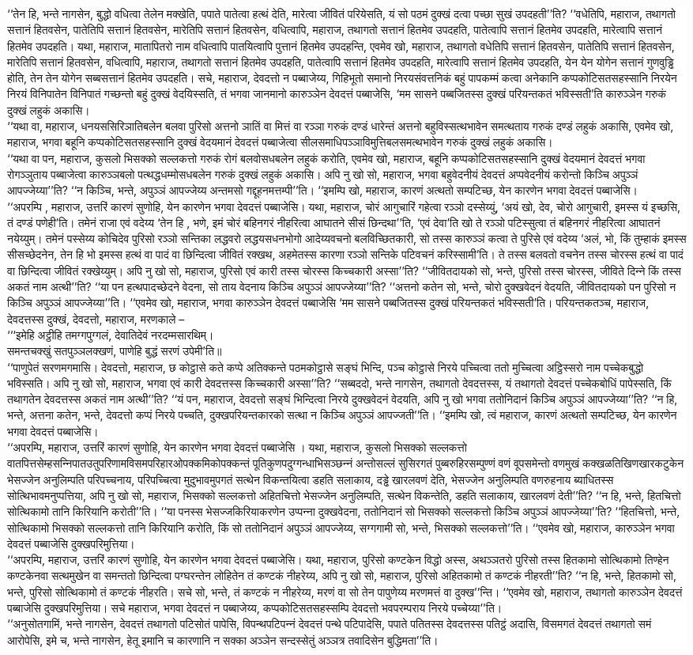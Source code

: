 ‘‘तेन हि, भन्ते नागसेन, बुद्धो वधित्वा तेलेन मक्खेति, पपाते पातेत्वा हत्थं देति, मारेत्वा जीवितं परियेसति, यं सो पठमं दुक्खं दत्वा पच्छा सुखं उपदहती’’ति? ‘‘वधेतिपि, महाराज, तथागतो सत्तानं हितवसेन, पातेतिपि सत्तानं हितवसेन, मारेतिपि सत्तानं हितवसेन, वधित्वापि, महाराज, तथागतो सत्तानं हितमेव उपदहति, पातेत्वापि सत्तानं हितमेव उपदहति, मारेत्वापि सत्तानं हितमेव उपदहति। यथा, महाराज, मातापितरो नाम वधित्वापि पातयित्वापि पुत्तानं हितमेव उपदहन्ति, एवमेव खो, महाराज, तथागतो वधेतिपि सत्तानं हितवसेन, पातेतिपि सत्तानं हितवसेन, मारेतिपि सत्तानं हितवसेन, वधित्वापि, महाराज, तथागतो सत्तानं हितमेव उपदहति, पातेत्वापि सत्तानं हितमेव उपदहति, मारेत्वापि सत्तानं हितमेव उपदहति, येन येन योगेन सत्तानं गुणवुड्ढि होति, तेन तेन योगेन सब्बसत्तानं हितमेव उपदहति। सचे, महाराज, देवदत्तो न पब्बाजेय्य, गिहिभूतो समानो निरयसंवत्तनिकं बहुं पापकम्मं कत्वा अनेकानि कप्पकोटिसतसहस्सानि निरयेन निरयं विनिपातेन विनिपातं गच्छन्तो बहुं दुक्खं वेदयिस्सति, तं भगवा जानमानो कारुञ्‍ञेन देवदत्तं पब्बाजेसि, ‘मम सासने पब्बजितस्स दुक्खं परियन्तकतं भविस्सती’ति कारुञ्‍ञेन गरुकं दुक्खं लहुकं अकासि।  
‘‘यथा वा, महाराज, धनयससिरिञातिबलेन बलवा पुरिसो अत्तनो ञातिं वा मित्तं वा रञ्‍ञा गरुकं दण्डं धारेन्तं अत्तनो बहुविस्सत्थभावेन समत्थताय गरुकं दण्डं लहुकं अकासि, एवमेव खो, महाराज, भगवा बहूनि कप्पकोटिसतसहस्सानि दुक्खं वेदयमानं देवदत्तं पब्बाजेत्वा सीलसमाधिपञ्‍ञाविमुत्तिबलसमत्थभावेन गरुकं दुक्खं लहुकं अकासि।  
‘‘यथा वा पन, महाराज, कुसलो भिसक्‍को सल्‍लकत्तो गरुकं रोगं बलवोसधबलेन लहुकं करोति, एवमेव खो, महाराज, बहूनि कप्पकोटिसतसहस्सानि दुक्खं वेदयमानं देवदत्तं भगवा रोगञ्‍ञुताय पब्बाजेत्वा कारुञ्‍ञबलो पत्थद्धधम्मोसधबलेन गरुकं दुक्खं लहुकं अकासि। अपि नु खो सो, महाराज, भगवा बहुवेदनीयं देवदत्तं अप्पवेदनीयं करोन्तो किञ्‍चि अपुञ्‍ञं आपज्‍जेय्या’’ति? ‘‘न किञ्‍चि, भन्ते, अपुञ्‍ञं आपज्‍जेय्य अन्तमसो गद्दूहनमत्तम्पी’’ति। ‘‘इमम्पि खो, महाराज, कारणं अत्थतो सम्पटिच्छ, येन कारणेन भगवा देवदत्तं पब्बाजेसि।  
‘‘अपरम्पि , महाराज, उत्तरिं कारणं सुणोहि, येन कारणेन भगवा देवदत्तं पब्बाजेसि। यथा, महाराज, चोरं आगुचारिं गहेत्वा रञ्‍ञो दस्सेय्युं, ‘अयं खो, देव, चोरो आगुचारी, इमस्स यं इच्छसि, तं दण्डं पणेही’ति। तमेनं राजा एवं वदेय्य ‘तेन हि , भणे, इमं चोरं बहिनगरं नीहरित्वा आघातने सीसं छिन्दथा’’ति, ‘एवं देवा’ति खो ते रञ्‍ञो पटिस्सुत्वा तं बहिनगरं नीहरित्वा आघातनं नयेय्युम्। तमेनं पस्सेय्य कोचिदेव पुरिसो रञ्‍ञो सन्तिका लद्धवरो लद्धयसधनभोगो आदेय्यवचनो बलविच्छितकारी, सो तस्स कारुञ्‍ञं कत्वा ते पुरिसे एवं वदेय्य ‘अलं, भो, किं तुम्हाकं इमस्स सीसच्छेदनेन, तेन हि भो इमस्स हत्थं वा पादं वा छिन्दित्वा जीवितं रक्खथ, अहमेतस्स कारणा रञ्‍ञो सन्तिके पटिवचनं करिस्सामी’ति। ते तस्स बलवतो वचनेन तस्स चोरस्स हत्थं वा पादं वा छिन्दित्वा जीवितं रक्खेय्युम्। अपि नु खो सो, महाराज, पुरिसो एवं कारी तस्स चोरस्स किच्‍चकारी अस्सा’’ति? ‘‘जीवितदायको सो, भन्ते, पुरिसो तस्स चोरस्स, जीविते दिन्‍ने किं तस्स अकतं नाम अत्थी’’ति? ‘‘या पन हत्थपादच्छेदने वेदना, सो ताय वेदनाय किञ्‍चि अपुञ्‍ञं आपज्‍जेय्या’’ति? ‘‘अत्तनो कतेन सो, भन्ते, चोरो दुक्खवेदनं वेदयति, जीवितदायको पन पुरिसो न किञ्‍चि अपुञ्‍ञं आपज्‍जेय्या’’ति। ‘‘एवमेव खो, महाराज, भगवा कारुञ्‍ञेन देवदत्तं पब्बाजेसि ‘मम सासने पब्बजितस्स दुक्खं परियन्तकतं भविस्सती’ति। परियन्तकतञ्‍च, महाराज, देवदत्तस्स दुक्खं, देवदत्तो, महाराज, मरणकाले –  
‘‘‘इमेहि अट्ठीहि तमग्गपुग्गलं, देवातिदेवं नरदम्मसारथिम्।  
समन्तचक्खुं सतपुञ्‍ञलक्खणं, पाणेहि बुद्धं सरणं उपेमी’ति॥  
‘‘पाणुपेतं सरणमगमासि। देवदत्तो, महाराज, छ कोट्ठासे कते कप्पे अतिक्‍कन्ते पठमकोट्ठासे सङ्घं भिन्दि, पञ्‍च कोट्ठासे निरये पच्‍चित्वा ततो मुच्‍चित्वा अट्ठिस्सरो नाम पच्‍चेकबुद्धो भविस्सति। अपि नु खो सो, महाराज, भगवा एवं कारी देवदत्तस्स किच्‍चकारी अस्सा’’ति? ‘‘सब्बददो, भन्ते नागसेन, तथागतो देवदत्तस्स, यं तथागतो देवदत्तं पच्‍चेकबोधिं पापेस्सति, किं तथागतेन देवदत्तस्स अकतं नाम अत्थी’’ति? ‘‘यं पन, महाराज, देवदत्तो सङ्घं भिन्दित्वा निरये दुक्खवेदनं वेदयति, अपि नु खो भगवा ततोनिदानं किञ्‍चि अपुञ्‍ञं आपज्‍जेय्या’’ति? ‘‘न हि, भन्ते, अत्तना कतेन, भन्ते, देवदत्तो कप्पं निरये पच्‍चति, दुक्खपरियन्तकारको सत्था न किञ्‍चि अपुञ्‍ञं आपज्‍जती’’ति। ‘‘इमम्पि खो, त्वं महाराज, कारणं अत्थतो सम्पटिच्छ, येन कारणेन भगवा देवदत्तं पब्बाजेसि।  
‘‘अपरम्पि, महाराज, उत्तरिं कारणं सुणोहि, येन कारणेन भगवा देवदत्तं पब्बाजेसि । यथा, महाराज, कुसलो भिसक्‍को सल्‍लकत्तो वातपित्तसेम्हसन्‍निपातउतुपरिणामविसमपरिहारओपक्‍कमिकोपक्‍कन्तं पूतिकुणपदुग्गन्धाभिसञ्छन्‍नं अन्तोसल्‍लं सुसिरगतं पुब्बरुहिरसम्पुण्णं वणं वूपसमेन्तो वणमुखं कक्खळतिखिणखारकटुकेन भेसज्‍जेन अनुलिम्पति परिपच्‍चनाय, परिपच्‍चित्वा मुदुभावमुपगतं सत्थेन विकन्तयित्वा डहति सलाकाय, दड्ढे खारलवणं देति, भेसज्‍जेन अनुलिम्पति वणरुहनाय ब्याधितस्स सोत्थिभावमनुप्पत्तिया, अपि नु खो सो, महाराज, भिसक्‍को सल्‍लकत्तो अहितचित्तो भेसज्‍जेन अनुलिम्पति, सत्थेन विकन्तेति, डहति सलाकाय, खारलवणं देती’’ति? ‘‘न हि, भन्ते, हितचित्तो सोत्थिकामो तानि किरियानि करोती’’ति। ‘‘या पनस्स भेसज्‍जकिरियाकरणेन उप्पन्‍ना दुक्खवेदना, ततोनिदानं सो भिसक्‍को सल्‍लकत्तो किञ्‍चि अपुञ्‍ञं आपज्‍जेय्या’’ति? ‘‘हितचित्तो, भन्ते, सोत्थिकामो भिसक्‍को सल्‍लकत्तो तानि किरियानि करोति, किं सो ततोनिदानं अपुञ्‍ञं आपज्‍जेय्य, सग्गगामी सो, भन्ते, भिसक्‍को सल्‍लकत्तो’’ति। ‘‘एवमेव खो, महाराज, कारुञ्‍ञेन भगवा देवदत्तं पब्बाजेसि दुक्खपरिमुत्तिया।  
‘‘अपरम्पि, महाराज, उत्तरिं कारणं सुणोहि, येन कारणेन भगवा देवदत्तं पब्बाजेसि। यथा, महाराज, पुरिसो कण्टकेन विद्धो अस्स, अथञ्‍ञतरो पुरिसो तस्स हितकामो सोत्थिकामो तिण्हेन कण्टकेनवा सत्थमुखेन वा समन्ततो छिन्दित्वा पग्घरन्तेन लोहितेन तं कण्टकं नीहरेय्य, अपि नु खो सो, महाराज, पुरिसो अहितकामो तं कण्टकं नीहरती’’ति? ‘‘न हि, भन्ते, हितकामो सो, भन्ते, पुरिसो सोत्थिकामो तं कण्टकं नीहरति। सचे सो, भन्ते, तं कण्टकं न नीहरेय्य, मरणं वा सो तेन पापुणेय्य मरणमत्तं वा दुक्ख’’न्ति। ‘‘एवमेव खो, महाराज, तथागतो कारुञ्‍ञेन देवदत्तं पब्बाजेसि दुक्खपरिमुत्तिया। सचे महाराज, भगवा देवदत्तं न पब्बाजेय्य, कप्पकोटिसतसहस्सम्पि देवदत्तो भवपरम्पराय निरये पच्‍चेय्या’’ति।  
‘‘अनुसोतगामिं, भन्ते नागसेन, देवदत्तं तथागतो पटिसोतं पापेसि, विपन्थपटिपन्‍नं देवदत्तं पन्थे पटिपादेसि, पपाते पतितस्स देवदत्तस्स पतिट्ठं अदासि, विसमगतं देवदत्तं तथागतो समं आरोपेसि, इमे च, भन्ते नागसेन, हेतू इमानि च कारणानि न सक्‍का अञ्‍ञेन सन्दस्सेतुं अञ्‍ञत्र तवादिसेन बुद्धिमता’’ति।  